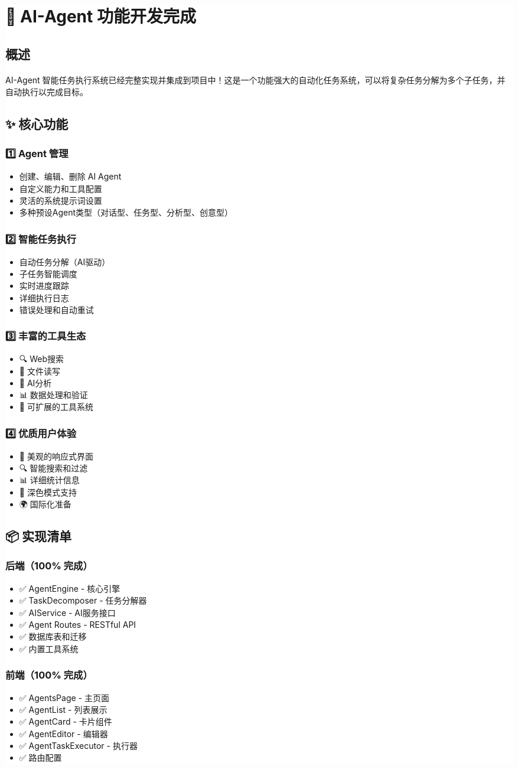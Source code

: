 # 🎉 AI-Agent 功能开发完成

## 概述

AI-Agent 智能任务执行系统已经完整实现并集成到项目中！这是一个功能强大的自动化任务系统，可以将复杂任务分解为多个子任务，并自动执行以完成目标。

## ✨ 核心功能

### 1️⃣ Agent 管理
- 创建、编辑、删除 AI Agent
- 自定义能力和工具配置
- 灵活的系统提示词设置
- 多种预设Agent类型（对话型、任务型、分析型、创意型）

### 2️⃣ 智能任务执行
- 自动任务分解（AI驱动）
- 子任务智能调度
- 实时进度跟踪
- 详细执行日志
- 错误处理和自动重试

### 3️⃣ 丰富的工具生态
- 🔍 Web搜索
- 📁 文件读写
- 🤖 AI分析
- 📊 数据处理和验证
- 🔧 可扩展的工具系统

### 4️⃣ 优质用户体验
- 🎨 美观的响应式界面
- 🔍 智能搜索和过滤
- 📊 详细统计信息
- 🌙 深色模式支持
- 🌍 国际化准备

## 📦 实现清单

### 后端（100% 完成）
- ✅ AgentEngine - 核心引擎
- ✅ TaskDecomposer - 任务分解器
- ✅ AIService - AI服务接口
- ✅ Agent Routes - RESTful API
- ✅ 数据库表和迁移
- ✅ 内置工具系统

### 前端（100% 完成）
- ✅ AgentsPage - 主页面
- ✅ AgentList - 列表展示
- ✅ AgentCard - 卡片组件
- ✅ AgentEditor - 编辑器
- ✅ AgentTaskExecutor - 执行器
- ✅ 路由配置
